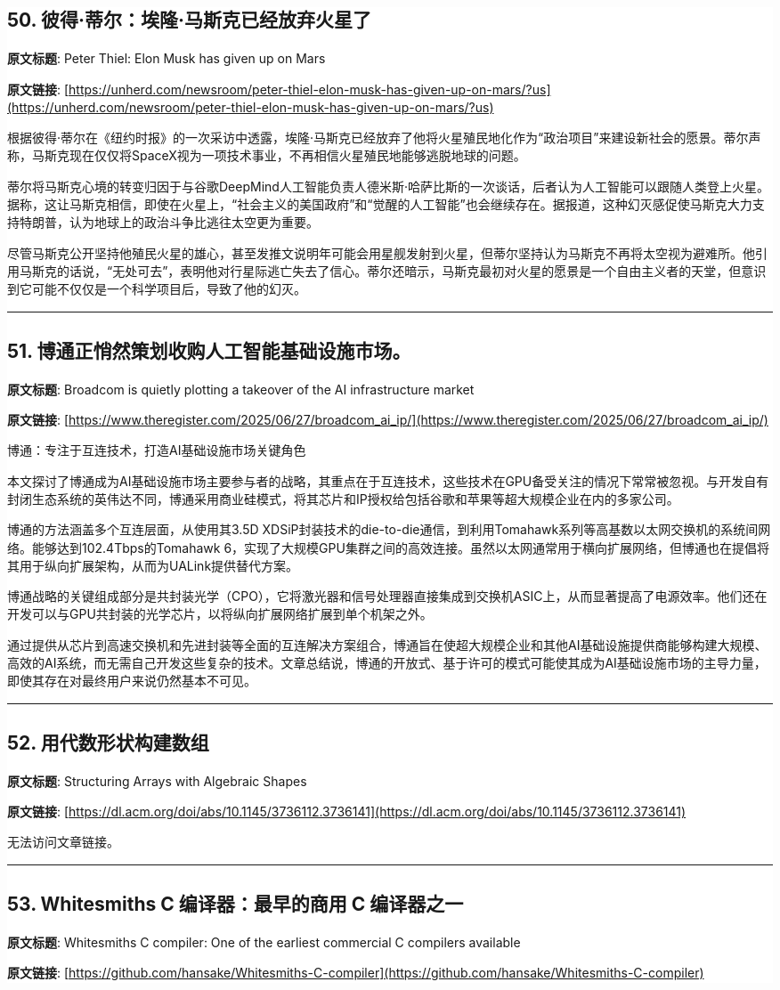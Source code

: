 ## 50. 彼得·蒂尔：埃隆·马斯克已经放弃火星了

**原文标题**: Peter Thiel: Elon Musk has given up on Mars

**原文链接**: [https://unherd.com/newsroom/peter-thiel-elon-musk-has-given-up-on-mars/?us](https://unherd.com/newsroom/peter-thiel-elon-musk-has-given-up-on-mars/?us)

根据彼得·蒂尔在《纽约时报》的一次采访中透露，埃隆·马斯克已经放弃了他将火星殖民地化作为“政治项目”来建设新社会的愿景。蒂尔声称，马斯克现在仅仅将SpaceX视为一项技术事业，不再相信火星殖民地能够逃脱地球的问题。

蒂尔将马斯克心境的转变归因于与谷歌DeepMind人工智能负责人德米斯·哈萨比斯的一次谈话，后者认为人工智能可以跟随人类登上火星。据称，这让马斯克相信，即使在火星上，“社会主义的美国政府”和“觉醒的人工智能”也会继续存在。据报道，这种幻灭感促使马斯克大力支持特朗普，认为地球上的政治斗争比逃往太空更为重要。

尽管马斯克公开坚持他殖民火星的雄心，甚至发推文说明年可能会用星舰发射到火星，但蒂尔坚持认为马斯克不再将太空视为避难所。他引用马斯克的话说，“无处可去”，表明他对行星际逃亡失去了信心。蒂尔还暗示，马斯克最初对火星的愿景是一个自由主义者的天堂，但意识到它可能不仅仅是一个科学项目后，导致了他的幻灭。

---

## 51. 博通正悄然策划收购人工智能基础设施市场。

**原文标题**: Broadcom is quietly plotting a takeover of the AI infrastructure market

**原文链接**: [https://www.theregister.com/2025/06/27/broadcom_ai_ip/](https://www.theregister.com/2025/06/27/broadcom_ai_ip/)

博通：专注于互连技术，打造AI基础设施市场关键角色

本文探讨了博通成为AI基础设施市场主要参与者的战略，其重点在于互连技术，这些技术在GPU备受关注的情况下常常被忽视。与开发自有封闭生态系统的英伟达不同，博通采用商业硅模式，将其芯片和IP授权给包括谷歌和苹果等超大规模企业在内的多家公司。

博通的方法涵盖多个互连层面，从使用其3.5D XDSiP封装技术的die-to-die通信，到利用Tomahawk系列等高基数以太网交换机的系统间网络。能够达到102.4Tbps的Tomahawk 6，实现了大规模GPU集群之间的高效连接。虽然以太网通常用于横向扩展网络，但博通也在提倡将其用于纵向扩展架构，从而为UALink提供替代方案。

博通战略的关键组成部分是共封装光学（CPO），它将激光器和信号处理器直接集成到交换机ASIC上，从而显著提高了电源效率。他们还在开发可以与GPU共封装的光学芯片，以将纵向扩展网络扩展到单个机架之外。

通过提供从芯片到高速交换机和先进封装等全面的互连解决方案组合，博通旨在使超大规模企业和其他AI基础设施提供商能够构建大规模、高效的AI系统，而无需自己开发这些复杂的技术。文章总结说，博通的开放式、基于许可的模式可能使其成为AI基础设施市场的主导力量，即使其存在对最终用户来说仍然基本不可见。

---

## 52. 用代数形状构建数组

**原文标题**: Structuring Arrays with Algebraic Shapes

**原文链接**: [https://dl.acm.org/doi/abs/10.1145/3736112.3736141](https://dl.acm.org/doi/abs/10.1145/3736112.3736141)

无法访问文章链接。

---

## 53. Whitesmiths C 编译器：最早的商用 C 编译器之一

**原文标题**: Whitesmiths C compiler: One of the earliest commercial C compilers available

**原文链接**: [https://github.com/hansake/Whitesmiths-C-compiler](https://github.com/hansake/Whitesmiths-C-compiler)
